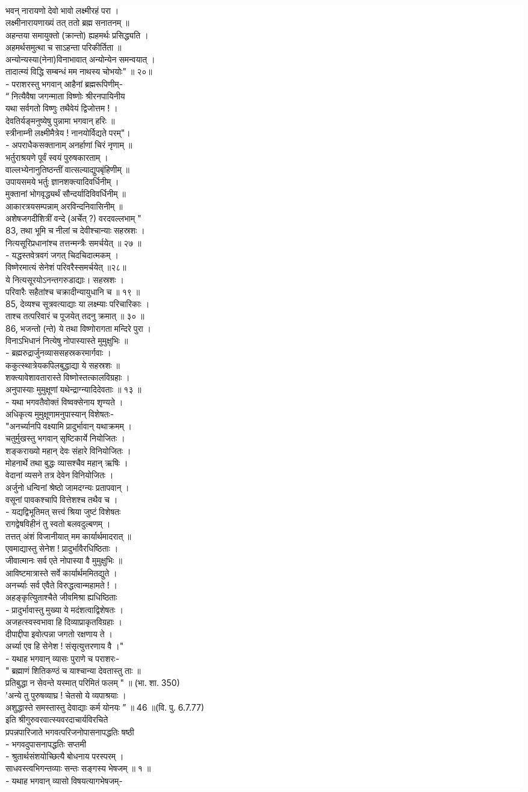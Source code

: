 भवन् नारायणो देवो भावो लक्ष्मीरहं परा ।  
लक्ष्मीनारायणाख्यं तत् ततो ब्रह्म सनातनम् ॥  
अहन्तया समायुक्तो (क्रान्तो) ह्यहमर्थः प्रसिद्ध्यति ।  
अहमर्थसमुत्था च साऽहन्ता परिकीर्तिता ॥  
अन्योन्यस्या(नेना)विनाभावात् अन्योन्येन समन्वयात् ।  
तादात्म्यं विद्धि सम्बन्धं मम नाथस्य चोभयोः" ॥ २०॥  
\- पराशरस्तु भगवान् आहैनां ब्रह्मरूपिणीम्-  
“ नित्यैवैषा जगन्माता विष्णोः श्रीरनपायिनीय  
यथा सर्वगतो विष्णुः तथैवेयं द्विजोत्तम ! ।  
देवतिर्यङ्मनुष्येषु पुन्नामा भगवान् हरिः ॥  
स्त्रीनाम्नी लक्ष्मीमैत्रेय ! नानयोर्विद्यते परम्"।  
\- अपराधैकसक्तानाम् अनर्हाणां चिरं नृणाम् ॥  
भर्तुराश्रयणे पूर्वं स्वयं पुरुषकारताम् ।  
वाल्लभ्येनानुतिष्ठन्तीं वात्सल्याद्युपबृंहिणीम् ॥  
उपायसमये भर्तुः ज्ञानशक्त्यादिवर्धिनीम् ।  
मुक्तानां भोगवृद्ध्यर्थं सौन्दर्यादिविवर्धिनीम् ॥  
आकारत्रयसम्पन्नाम् अरविन्दनिवासिनीम् ॥  
अशेषजगदीशित्रीं वन्दे (अर्चेत् ?) वरदवल्लभाम् "  
83, तथा भूमि च नीलां च देवीश्चान्याः सहस्रशः ।  
नित्यसूरिप्रधानांश्च तत्तन्मन्त्रैः समर्चयेत् ॥ २७ ॥  
\- यद्धस्तवेत्रवगं जगत् चिदचिदात्मकम् ।  
विष्णेरमात्यं सेनेशं परिवरैस्समर्चयेत् ॥२८॥  
ये नित्यसूरयोऽनन्तगरुडाद्याः। सहस्रशः ।  
परिवारैः सहैतांश्च चक्रादीन्यायुधानि च ॥ १९ ॥  
85, देव्यश्च सूत्रवत्याद्याः या लक्ष्म्याः परिचारिकाः ।  
ताश्च तत्परिवारं च पूजयेत् तदनु क्रमात् ॥ ३० ॥  
86, भजन्तो (न्ते) ये तथा विष्णोरागता मन्दिरे पुरा ।  
विनाऽभिधानं नित्येषु नोपास्यास्ते मुमुक्षुभिः ॥  
\- ब्रह्मरुद्रार्जुनव्याससहस्रकरमार्गवाः ।  
ककुत्स्थात्रेयकपिलबुद्धाद्या ये सहस्रशः ॥  
शक्त्यावेशावतारास्ते विष्णोस्तत्कालविग्रहाः ।  
अनुपास्याः मुमुक्षूणां यथेन्द्राग्न्यादिदेवताः ॥ १३ ॥  
\- यथा भगवतैवोक्तं विष्वक्सेनाय शृण्यते ।  
अधिकृत्य मुमुक्षूणामनुपास्यान् विशेषतः-  
"अनर्च्यानपि वक्ष्यामि प्रादुर्भावान् यथाक्रमम् ।  
चतुर्मुखस्तु भगवान् सृष्टिकार्ये नियोजितः ।  
शङ्कराख्यो महान् देवः संहारे विनियोजितः ।  
मोहनार्थे तथा बुद्धः व्यासश्चैव महान् ऋषिः ।  
वेदानां व्यसने तत्र देवेन विनियोजितः ।  
अर्जुनो धन्विनां श्रेष्ठो जामदग्न्यः प्रतापवान् ।  
वसूनां पावकश्चापि वित्तेशश्च तथैव च ।  
\- यद्यद्विभूतिमत् सत्त्वं श्रिया जुष्टं विशेषतः  
रागद्वेषविहीनं तु स्वतो बलवदुल्बणम् ।  
तत्तत् अंशं विजानीयात् मम कार्यार्थमादरात् ॥  
एवमाद्यास्तु सेनेश ! प्रादुर्भावैरधिष्ठिताः ।  
जीवात्मानः सर्व एते नोपास्या वै मुमुक्षुभिः ॥  
आविष्टमात्रास्ते सर्वे कार्यार्थममितद्युते ।  
अनर्च्याः सर्व एवैते विरुद्धत्वान्महामते ! ।  
अहङ्कृत्युिताश्चैते जीवमिश्रा ह्यधिष्ठिताः  
\- प्रादुर्भावास्तु मुख्या ये मदंशत्वाद्विशेषतः ।  
अजहत्स्वस्वभावा हि दिव्याप्राकृतविग्रहाः ।  
दीपाद्दीपा इवोत्पन्ना जगतो रक्षणाय ते ।  
अर्च्या एव हि सेनेश ! संसृत्युत्तरणाय वै ।"  
\- यथाह भगवान् व्यासः पुराणे च पराशरः-  
" ब्रह्माणं शितिकण्ठं च याश्चान्या देवतास्तु ताः ॥  
प्रतिबुद्धा न सेवन्ते यस्मात् परिमितं फलम् " ॥ (भा. शा. 350)  
'अन्ये तु पुरुषव्याघ्र ! चेतसो ये व्यपाश्रयाः ।  
अशुद्धास्ते समस्तास्तु देवाद्याः कर्म योनयः ” ॥ 46 ॥(वि. पु. 6.7.77)  
इति श्रीगुरुवरवात्स्यवरदाचार्यविरचिते  
प्रपन्नपारिजाते भगवत्परिजनोपासनापद्धतिः षष्ठी  
\- भगवदुपासनापद्धतिः सप्तमी  
\- श्रुतार्थसंशयोच्छित्यै बोधनाय परस्परम् ।  
साधवस्त्वभिगन्तव्याः सन्तः सङ्गस्य भेषजम् ॥ १ ॥  
\- यथाह भगवान् व्यासो विषयत्यागभेषजम्-  